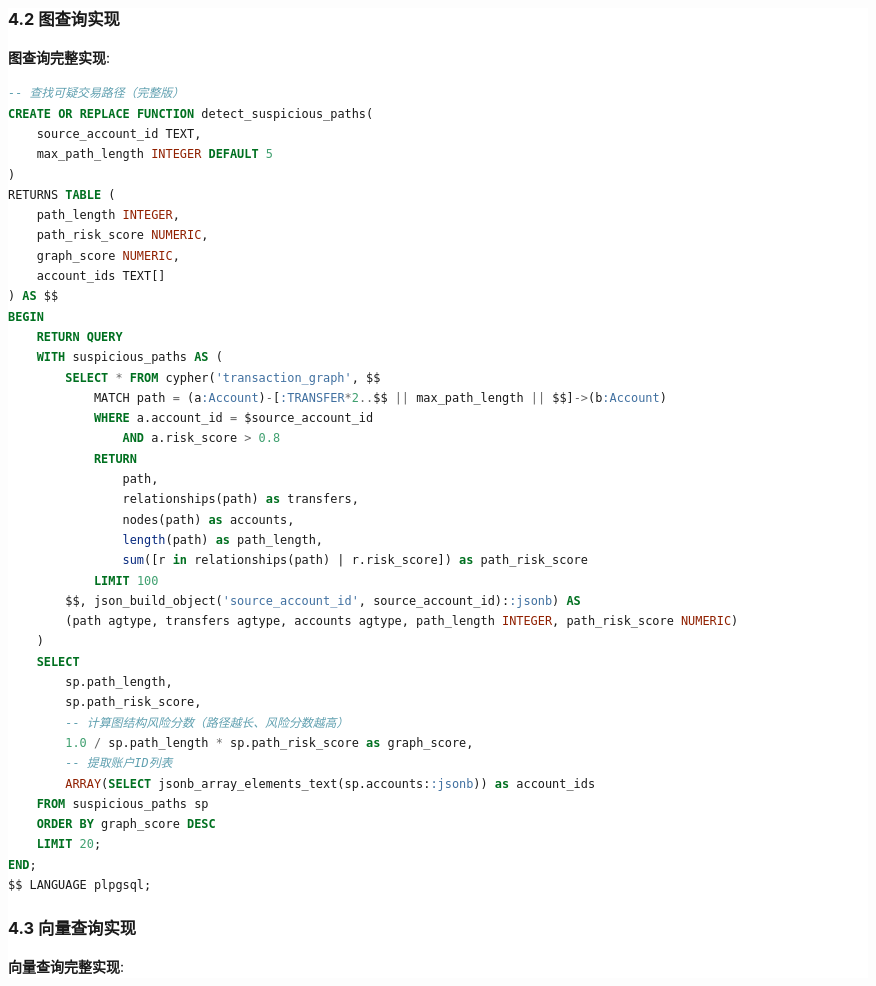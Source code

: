 ### 4.2 图查询实现

**图查询完整实现**:

```sql
-- 查找可疑交易路径（完整版）
CREATE OR REPLACE FUNCTION detect_suspicious_paths(
    source_account_id TEXT,
    max_path_length INTEGER DEFAULT 5
)
RETURNS TABLE (
    path_length INTEGER,
    path_risk_score NUMERIC,
    graph_score NUMERIC,
    account_ids TEXT[]
) AS $$
BEGIN
    RETURN QUERY
    WITH suspicious_paths AS (
        SELECT * FROM cypher('transaction_graph', $$
            MATCH path = (a:Account)-[:TRANSFER*2..$$ || max_path_length || $$]->(b:Account)
            WHERE a.account_id = $source_account_id
                AND a.risk_score > 0.8
            RETURN
                path,
                relationships(path) as transfers,
                nodes(path) as accounts,
                length(path) as path_length,
                sum([r in relationships(path) | r.risk_score]) as path_risk_score
            LIMIT 100
        $$, json_build_object('source_account_id', source_account_id)::jsonb) AS
        (path agtype, transfers agtype, accounts agtype, path_length INTEGER, path_risk_score NUMERIC)
    )
    SELECT
        sp.path_length,
        sp.path_risk_score,
        -- 计算图结构风险分数（路径越长、风险分数越高）
        1.0 / sp.path_length * sp.path_risk_score as graph_score,
        -- 提取账户ID列表
        ARRAY(SELECT jsonb_array_elements_text(sp.accounts::jsonb)) as account_ids
    FROM suspicious_paths sp
    ORDER BY graph_score DESC
    LIMIT 20;
END;
$$ LANGUAGE plpgsql;
```

### 4.3 向量查询实现

**向量查询完整实现**:

